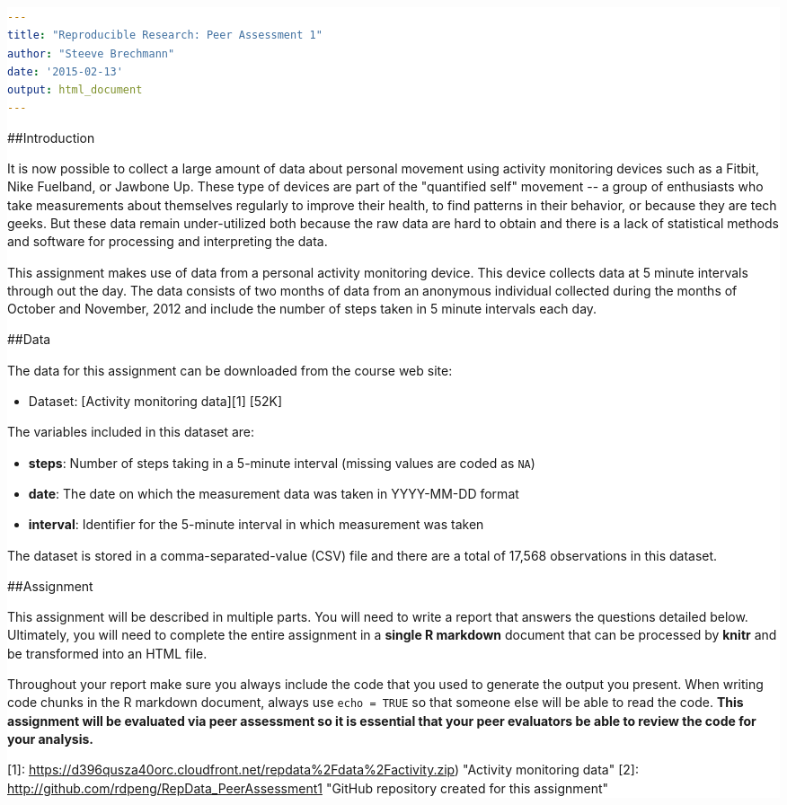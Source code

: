 ```yaml
---
title: "Reproducible Research: Peer Assessment 1"
author: "Steeve Brechmann"
date: '2015-02-13'
output: html_document
---
```


##Introduction

It is now possible to collect a large amount of data about personal movement 
using activity monitoring devices such as a Fitbit, Nike Fuelband, or Jawbone Up. 
These type of devices are part of the "quantified self" movement -- a group of 
enthusiasts who take measurements about themselves regularly to improve their 
health, to find patterns in their behavior, or because they are tech geeks. 
But these data remain under-utilized both because the raw data are hard to 
obtain and there is a lack of statistical methods and software for processing 
and interpreting the data.

This assignment makes use of data from a personal activity monitoring device. 
This device collects data at 5 minute intervals through out the day. The data 
consists of two months of data from an anonymous individual collected during 
the months of October and November, 2012 and include the number of steps taken 
in 5 minute intervals each day.

##Data

The data for this assignment can be downloaded from the course web site:

- Dataset: [Activity monitoring data][1] [52K]

The variables included in this dataset are:

- **steps**: Number of steps taking in a 5-minute interval (missing values are
             coded as `NA`)
             
- **date**: The date on which the measurement data was taken in YYYY-MM-DD format

- **interval**: Identifier for the 5-minute interval in which measurement was 
                taken

The dataset is stored in a comma-separated-value (CSV) file and there are a 
total of 17,568 observations in this dataset.

##Assignment

This assignment will be described in multiple parts. You will need to write a 
report that answers the questions detailed below. Ultimately, you will need to 
complete the entire assignment in a **single R markdown** document that can be 
processed by **knitr** and be transformed into an HTML file.

Throughout your report make sure you always include the code that you used to 
generate the output you present. When writing code chunks in the R markdown 
document, always use `echo = TRUE` so that someone else will be able to read 
the code. **This assignment will be evaluated via peer assessment so it is 
essential that your peer evaluators be able to review the code for your 
analysis.**


[1]: https://d396qusza40orc.cloudfront.net/repdata%2Fdata%2Factivity.zip) "Activity monitoring data"
[2]: http://github.com/rdpeng/RepData_PeerAssessment1 "GitHub repository created for this assignment"